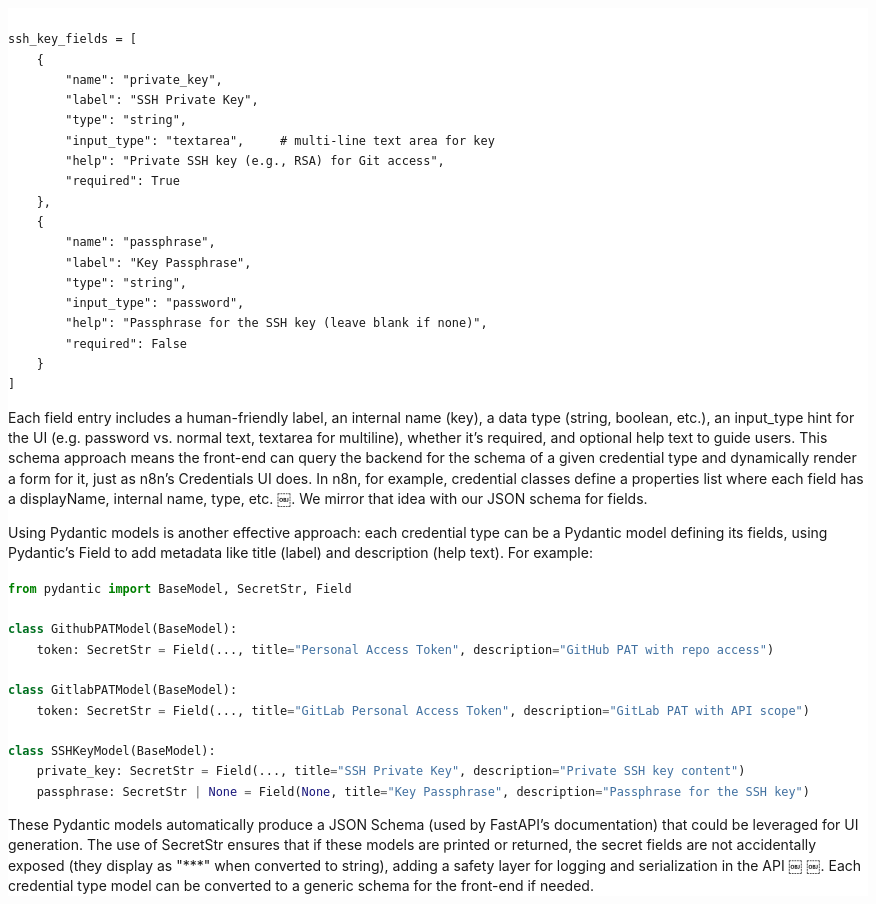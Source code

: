 ```

ssh_key_fields = [
    {
        "name": "private_key",
        "label": "SSH Private Key",
        "type": "string",
        "input_type": "textarea",     # multi-line text area for key
        "help": "Private SSH key (e.g., RSA) for Git access",
        "required": True
    },
    {
        "name": "passphrase",
        "label": "Key Passphrase",
        "type": "string",
        "input_type": "password",
        "help": "Passphrase for the SSH key (leave blank if none)",
        "required": False
    }
]
```

Each field entry includes a human-friendly label, an internal name (key), a data type (string, boolean, etc.), an input_type hint for the UI (e.g. password vs. normal text, textarea for multiline), whether it’s required, and optional help text to guide users. This schema approach means the front-end can query the backend for the schema of a given credential type and dynamically render a form for it, just as n8n’s Credentials UI does. In n8n, for example, credential classes define a properties list where each field has a displayName, internal name, type, etc. ￼. We mirror that idea with our JSON schema for fields.

Using Pydantic models is another effective approach: each credential type can be a Pydantic model defining its fields, using Pydantic’s Field to add metadata like title (label) and description (help text). For example:

```python
from pydantic import BaseModel, SecretStr, Field

class GithubPATModel(BaseModel):
    token: SecretStr = Field(..., title="Personal Access Token", description="GitHub PAT with repo access")

class GitlabPATModel(BaseModel):
    token: SecretStr = Field(..., title="GitLab Personal Access Token", description="GitLab PAT with API scope")

class SSHKeyModel(BaseModel):
    private_key: SecretStr = Field(..., title="SSH Private Key", description="Private SSH key content")
    passphrase: SecretStr | None = Field(None, title="Key Passphrase", description="Passphrase for the SSH key")
```

These Pydantic models automatically produce a JSON Schema (used by FastAPI’s documentation) that could be leveraged for UI generation. The use of SecretStr ensures that if these models are printed or returned, the secret fields are not accidentally exposed (they display as "***" when converted to string), adding a safety layer for logging and serialization in the API ￼ ￼. Each credential type model can be converted to a generic schema for the front-end if needed.
